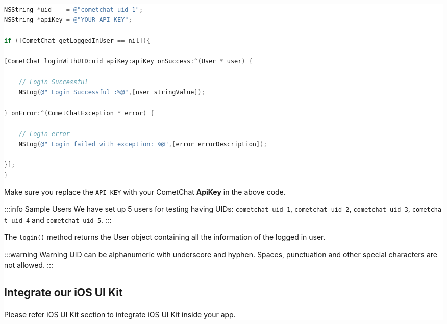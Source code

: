 <TabItem value="Objective C" label="Objective C">

```objectivec
NSString *uid 	 = @"cometchat-uid-1";
NSString *apiKey = @"YOUR_API_KEY";

if ([CometChat getLoggedInUser == nil]){
  
[CometChat loginWithUID:uid apiKey:apiKey onSuccess:^(User * user) {
    
    // Login Successful
    NSLog(@" Login Successful :%@",[user stringValue]);
    
} onError:^(CometChatException * error) {
    
    // Login error
    NSLog(@" Login failed with exception: %@",[error errorDescription]);
    
}];
}
```
</TabItem>
</Tabs>


Make sure you replace the `API_KEY`  with your CometChat **ApiKey** in the above code.

:::info Sample Users
We have set up 5 users for testing having UIDs:  `cometchat-uid-1`, `cometchat-uid-2`, `cometchat-uid-3`, `cometchat-uid-4` and `cometchat-uid-5`.
:::

The `login()` method returns the User object containing all the information of the logged in user.

:::warning Warning
UID can be alphanumeric with underscore and hyphen. Spaces, punctuation and other special characters are not allowed.
:::

## Integrate our iOS UI Kit

Please refer [iOS UI Kit](/ui-kit/ios/3.0/overview) section to integrate iOS UI Kit inside your app.
